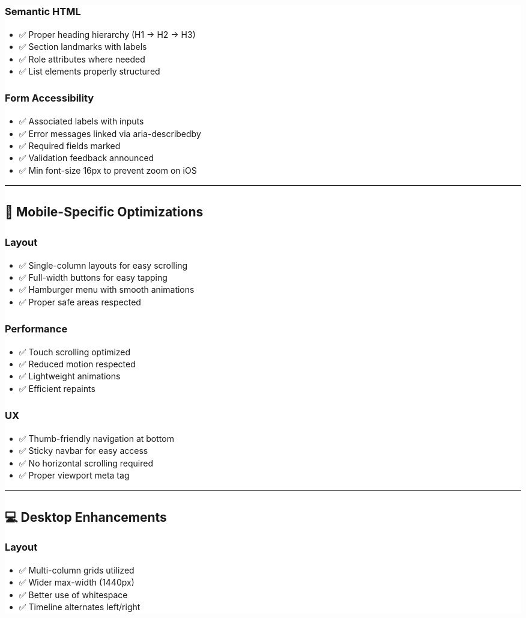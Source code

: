 ### Semantic HTML

- ✅ Proper heading hierarchy (H1 → H2 → H3)
- ✅ Section landmarks with labels
- ✅ Role attributes where needed
- ✅ List elements properly structured

### Form Accessibility

- ✅ Associated labels with inputs
- ✅ Error messages linked via aria-describedby
- ✅ Required fields marked
- ✅ Validation feedback announced
- ✅ Min font-size 16px to prevent zoom on iOS

---

## 📱 Mobile-Specific Optimizations

### Layout

- ✅ Single-column layouts for easy scrolling
- ✅ Full-width buttons for easy tapping
- ✅ Hamburger menu with smooth animations
- ✅ Proper safe areas respected

### Performance

- ✅ Touch scrolling optimized
- ✅ Reduced motion respected
- ✅ Lightweight animations
- ✅ Efficient repaints

### UX

- ✅ Thumb-friendly navigation at bottom
- ✅ Sticky navbar for easy access
- ✅ No horizontal scrolling required
- ✅ Proper viewport meta tag

---

## 💻 Desktop Enhancements

### Layout

- ✅ Multi-column grids utilized
- ✅ Wider max-width (1440px)
- ✅ Better use of whitespace
- ✅ Timeline alternates left/right
